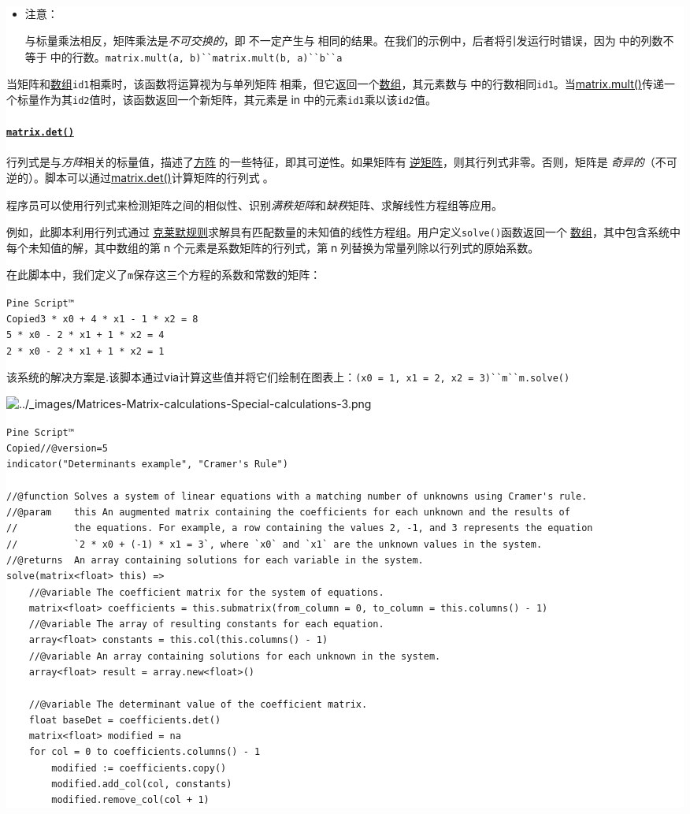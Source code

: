 - 注意：

  与标量乘法相反，矩阵乘法是*不可交换的*，即 不一定产生与 相同的结果。在我们的示例中，后者将引发运行时错误，因为 中的列数不等于 中的行数。`matrix.mult(a, b)``matrix.mult(b, a)``b``a`

当矩阵和[数组](https://www.tradingview.com/pine-script-reference/v5/#op_array)`id1`相乘时，该函数将运算视为与单列矩阵 相乘，但它返回一个[数组](https://www.tradingview.com/pine-script-reference/v5/#op_array)，其元素数与 中的行数相同`id1`。当[matrix.mult()](https://www.tradingview.com/pine-script-reference/v5/#fun_matrix.mult)传递一个标量作为其`id2`值时，该函数返回一个新矩阵，其元素是 in 中的元素`id1`乘以该`id2`值。



#### [`matrix.det()` ](https://www.tradingview.com/pine-script-docs/en/v5/language/Matrices.html#id33)

行列式是与*方阵*相关的标量值，描述了[方阵](https://www.tradingview.com/pine-script-reference/v5/#fun_matrix.is_square) 的一些特征，即其可逆性。如果矩阵有 [逆矩阵](https://www.tradingview.com/pine-script-reference/v5/#fun_matrix.inv)，则其行列式非零。否则，矩阵是 *奇异的*（不可逆的）。脚本可以通过[matrix.det()](https://www.tradingview.com/pine-script-reference/v5/#fun_matrix.det)计算矩阵的行列式 。

程序员可以使用行列式来检测矩阵之间的相似性、识别*满秩矩阵*和*缺秩*矩阵、求解线性方程组等应用。

例如，此脚本利用行列式通过 [克莱默规则](https://en.wikipedia.org/wiki/Cramer's_rule)求解具有匹配数量的未知值的线性方程组。用户定义`solve()`函数返回一个 [数组](https://www.tradingview.com/pine-script-reference/v5/#op_array)，其中包含系统中每个未知值的解，其中数组的第 n 个元素是系数矩阵的行列式，第 n 列替换为常量列除以行列式的原始系数。

在此脚本中，我们定义了`m`保存这三个方程的系数和常数的矩阵：

```
Pine Script™
Copied3 * x0 + 4 * x1 - 1 * x2 = 8
5 * x0 - 2 * x1 + 1 * x2 = 4
2 * x0 - 2 * x1 + 1 * x2 = 1
```

该系统的解决方案是.该脚本通过via计算这些值并将它们绘制在图表上：`(x0 = 1, x1 = 2, x2 = 3)``m``m.solve()`

![../_images/Matrices-Matrix-calculations-Special-calculations-3.png](https://www.tradingview.com/pine-script-docs/en/v5/_images/Matrices-Matrix-calculations-Special-calculations-3.png)

```
Pine Script™
Copied//@version=5
indicator("Determinants example", "Cramer's Rule")

//@function Solves a system of linear equations with a matching number of unknowns using Cramer's rule.
//@param    this An augmented matrix containing the coefficients for each unknown and the results of
//          the equations. For example, a row containing the values 2, -1, and 3 represents the equation
//          `2 * x0 + (-1) * x1 = 3`, where `x0` and `x1` are the unknown values in the system.
//@returns  An array containing solutions for each variable in the system.
solve(matrix<float> this) =>
    //@variable The coefficient matrix for the system of equations.
    matrix<float> coefficients = this.submatrix(from_column = 0, to_column = this.columns() - 1)
    //@variable The array of resulting constants for each equation.
    array<float> constants = this.col(this.columns() - 1)
    //@variable An array containing solutions for each unknown in the system.
    array<float> result = array.new<float>()

    //@variable The determinant value of the coefficient matrix.
    float baseDet = coefficients.det()
    matrix<float> modified = na
    for col = 0 to coefficients.columns() - 1
        modified := coefficients.copy()
        modified.add_col(col, constants)
        modified.remove_col(col + 1)

```